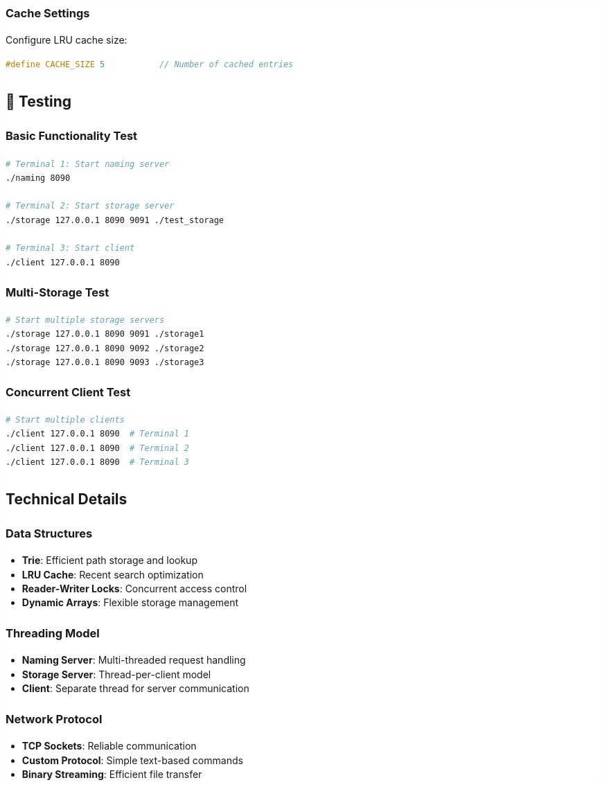 ### Cache Settings
Configure LRU cache size:
```c
#define CACHE_SIZE 5           // Number of cached entries
```

## 🧪 Testing

### Basic Functionality Test
```bash
# Terminal 1: Start naming server
./naming 8090

# Terminal 2: Start storage server
./storage 127.0.0.1 8090 9091 ./test_storage

# Terminal 3: Start client
./client 127.0.0.1 8090
```

### Multi-Storage Test
```bash
# Start multiple storage servers
./storage 127.0.0.1 8090 9091 ./storage1
./storage 127.0.0.1 8090 9092 ./storage2
./storage 127.0.0.1 8090 9093 ./storage3
```

### Concurrent Client Test
```bash
# Start multiple clients
./client 127.0.0.1 8090  # Terminal 1
./client 127.0.0.1 8090  # Terminal 2
./client 127.0.0.1 8090  # Terminal 3
```

##  Technical Details

### Data Structures
- **Trie**: Efficient path storage and lookup
- **LRU Cache**: Recent search optimization
- **Reader-Writer Locks**: Concurrent access control
- **Dynamic Arrays**: Flexible storage management

### Threading Model
- **Naming Server**: Multi-threaded request handling
- **Storage Server**: Thread-per-client model
- **Client**: Separate thread for server communication

### Network Protocol
- **TCP Sockets**: Reliable communication
- **Custom Protocol**: Simple text-based commands
- **Binary Streaming**: Efficient file transfer